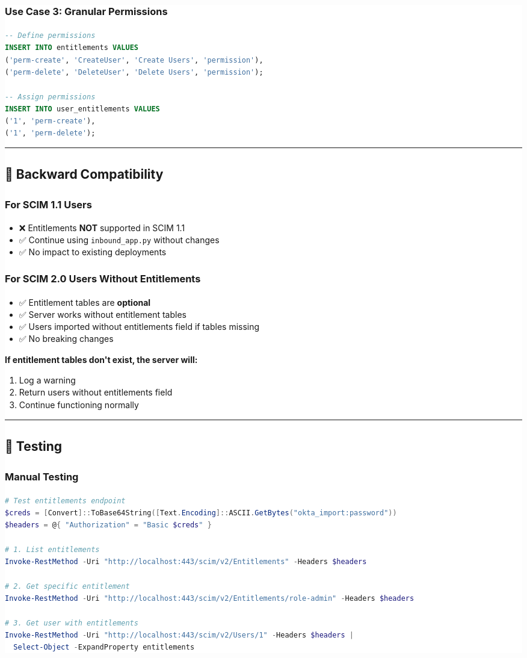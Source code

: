 ### Use Case 3: Granular Permissions
```sql
-- Define permissions
INSERT INTO entitlements VALUES
('perm-create', 'CreateUser', 'Create Users', 'permission'),
('perm-delete', 'DeleteUser', 'Delete Users', 'permission');

-- Assign permissions
INSERT INTO user_entitlements VALUES
('1', 'perm-create'),
('1', 'perm-delete');
```

---

## 🔄 Backward Compatibility

### For SCIM 1.1 Users
- ❌ Entitlements **NOT** supported in SCIM 1.1
- ✅ Continue using `inbound_app.py` without changes
- ✅ No impact to existing deployments

### For SCIM 2.0 Users Without Entitlements
- ✅ Entitlement tables are **optional**
- ✅ Server works without entitlement tables
- ✅ Users imported without entitlements field if tables missing
- ✅ No breaking changes

**If entitlement tables don't exist, the server will:**
1. Log a warning
2. Return users without entitlements field
3. Continue functioning normally

---

## 🧪 Testing

### Manual Testing

```powershell
# Test entitlements endpoint
$creds = [Convert]::ToBase64String([Text.Encoding]::ASCII.GetBytes("okta_import:password"))
$headers = @{ "Authorization" = "Basic $creds" }

# 1. List entitlements
Invoke-RestMethod -Uri "http://localhost:443/scim/v2/Entitlements" -Headers $headers

# 2. Get specific entitlement
Invoke-RestMethod -Uri "http://localhost:443/scim/v2/Entitlements/role-admin" -Headers $headers

# 3. Get user with entitlements
Invoke-RestMethod -Uri "http://localhost:443/scim/v2/Users/1" -Headers $headers | 
  Select-Object -ExpandProperty entitlements
```
